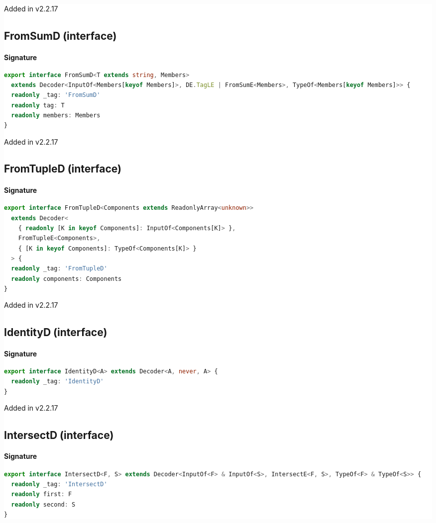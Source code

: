 Added in v2.2.17

## FromSumD (interface)

**Signature**

```ts
export interface FromSumD<T extends string, Members>
  extends Decoder<InputOf<Members[keyof Members]>, DE.TagLE | FromSumE<Members>, TypeOf<Members[keyof Members]>> {
  readonly _tag: 'FromSumD'
  readonly tag: T
  readonly members: Members
}
```

Added in v2.2.17

## FromTupleD (interface)

**Signature**

```ts
export interface FromTupleD<Components extends ReadonlyArray<unknown>>
  extends Decoder<
    { readonly [K in keyof Components]: InputOf<Components[K]> },
    FromTupleE<Components>,
    { [K in keyof Components]: TypeOf<Components[K]> }
  > {
  readonly _tag: 'FromTupleD'
  readonly components: Components
}
```

Added in v2.2.17

## IdentityD (interface)

**Signature**

```ts
export interface IdentityD<A> extends Decoder<A, never, A> {
  readonly _tag: 'IdentityD'
}
```

Added in v2.2.17

## IntersectD (interface)

**Signature**

```ts
export interface IntersectD<F, S> extends Decoder<InputOf<F> & InputOf<S>, IntersectE<F, S>, TypeOf<F> & TypeOf<S>> {
  readonly _tag: 'IntersectD'
  readonly first: F
  readonly second: S
}
```
